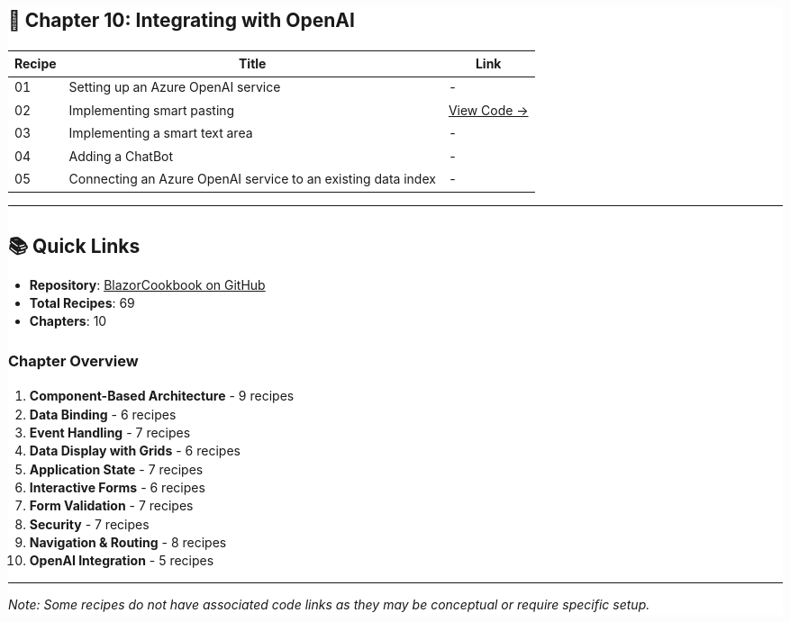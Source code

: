 
## 🤖 Chapter 10: Integrating with OpenAI

| Recipe | Title | Link |
|--------|-------|------|
| 01 | Setting up an Azure OpenAI service | - |
| 02 | Implementing smart pasting | [View Code →](https://github.com/aldo-leka/BlazorCookbook/tree/main/Chapter_10_Integrating_with_OpenAI/Chapter_10_Integrating_with_OpenAI.Client/Recipe02) |
| 03 | Implementing a smart text area | - |
| 04 | Adding a ChatBot | - |
| 05 | Connecting an Azure OpenAI service to an existing data index | - |

---

## 📚 Quick Links

- **Repository**: [BlazorCookbook on GitHub](https://github.com/aldo-leka/BlazorCookbook)
- **Total Recipes**: 69
- **Chapters**: 10

### Chapter Overview

1. **Component-Based Architecture** - 9 recipes
2. **Data Binding** - 6 recipes
3. **Event Handling** - 7 recipes
4. **Data Display with Grids** - 6 recipes
5. **Application State** - 7 recipes
6. **Interactive Forms** - 6 recipes
7. **Form Validation** - 7 recipes
8. **Security** - 7 recipes
9. **Navigation & Routing** - 8 recipes
10. **OpenAI Integration** - 5 recipes

---

*Note: Some recipes do not have associated code links as they may be conceptual or require specific setup.*